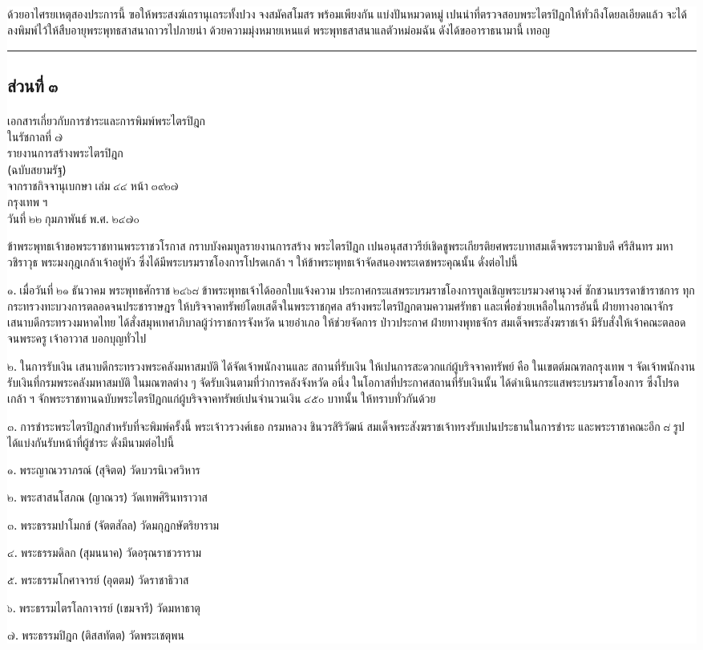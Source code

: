 ด้วยอาไศรยเหตุสองประการนี้ ฃอให้พระสงฆ์เถรานุเถระทั้งปวง จงสมัคสโมสร พร้อมเพียงกัน แบ่งปันหมวดหมู่ เปนน่าที่ตรวจสอบพระไตรปิฎกให้ทั่วถึงโดยลเอียดแล้ว จะได้ลงพิมพ์ไว้ให้สืบอายุพระพุทธสาสนาถาวรไปภายน่า ด้วยความมุ่งหมายเหนแต่ พระพุทธสาสนาแลตัวหม่อมฉัน ดังได้ขออาราธนามานี้ เทอญ

<hr>

## ส่วนที่ ๓
<div class="text-xl text-center">เอกสารเกี่ยวกับการชำระและการพิมพ์พระไตรปิฎก <br>
ในรัชกาลที่ ๗</div>

<div class="text-center pt-6 pb-4 text-red-800 font-bold text-xl">
รายงานการสร้างพระไตรปิฎก <br>
(ฉบับสยามรัฐ)
</div>
<div class="text-center pb-6 text-red-800  text-xl">
จากราชกิจจานุเบกษา เล่ม ๔๔ หน้า ๓๙๒๗
</div>

<div class="text-right py-10">
กรุงเทพ ฯ <br>
วันที่ ๒๒ กุมภาพันธ์ พ.ศ. ๒๔๗๐
</div>

ข้าพระพุทธเจ้าขอพระราชทานพระราชวโรกาส กราบบังคมทูลรายงานการสร้าง พระไตรปิฎก เปนอนุสสาวรีย์เชิดชูพระเกียรติยศพระบาทสมเด็จพระรามาธิบดี ศรีสินทร มหาวชิราวุธ พระมงกุฎเกล้าเจ้าอยู่หัว ซึ่งได้มีพระบรมราชโองการโปรดเกล้า ฯ ให้ข้าพระพุทธเจ้าจัดสนองพระเดชพระคุณนั้น ดั่งต่อไปนี้

๑. เมื่อวันที่ ๒๑ ธันวาคม พระพุทธศักราช ๒๔๖๘ ข้าพระพุทธเจ้าได้ออกใบแจ้งความ ประกาศกระแสพระบรมราชโองการทูลเชิญพระบรมวงศานุวงศ์ ชักชวนบรรดาข้าราชการ ทุกกระทรวงทะบวงการตลอดจนประชาราษฎร ให้บริจจาคทรัพย์โดยเสด็จในพระราชกุศล สร้างพระไตรปิฎกตามความศรัทธา และเพื่อช่วยเหลือในการอันนี้ ฝ่ายทางอาณาจักร เสนาบดีกระทรวงมหาดไทย ได้สั่งสมุหเทศาภิบาลผู้ว่าราชการจังหวัด นายอำเภอ ให้ช่วยจัดการ ป่าวประกาศ ฝ่ายทางพุทธจักร สมเด็จพระสังฆราชเจ้า มีรับสั่งให้เจ้าคณะตลอดจนพระครู เจ้าอาวาส บอกบุญทั่วไป

๒. ในการรับเงิน เสนาบดีกระทรวงพระคลังมหาสมบัติ ได้จัดเจ้าพนักงานและ สถานที่รับเงิน ให้เปนการสะดวกแก่ผู้บริจจาคทรัพย์ คือ ในเขตต์มณฑลกรุงเทพ ฯ จัดเจ้าพนักงานรับเงินที่กรมพระคลังมหาสมบัติ ในมณฑลต่าง ๆ จัดรับเงินตามที่ว่าการคลังจังหวัด อนึ่ง ในโอกาสที่ประกาศสถานที่รับเงินนั้น ได้ดำเนินกระแสพระบรมราชโองการ ซึ่งโปรดเกล้า ฯ จักพระราชทานฉบับพระไตรปิฎกแก่ผู้บริจจาคทรัพย์เปนจำนวนเงิน ๔๕๐ บาทนั้น ให้ทราบทั่วกันด้วย

๓. การชำระพระไตรปิฎกสำหรับที่จะพิมพ์ครั้งนี้ พระเจ้าวรวงศ์เธอ กรมหลวง ชินวรสิริวัฒน์ สมเด็จพระสังฆราชเจ้าทรงรับเปนประธานในการชำระ และพระราชาคณะอีก ๘ รูป ได้แบ่งกันรับหน้าที่ผู้ชำระ ดั่งมีนามต่อไปนี้

<list-item>

๑.	พระญาณวราภรณ์ (สุจิตต) วัดบวรนิเวศวิหาร

๒.	พระสาสนโสภณ (ญาณวร) วัดเทพศิรินทราวาส

๓.	พระธรรมปาโมกข์ (จัตตสัลล) วัดมกุฏกษัตริยาราม

๔.	พระธรรมดิลก (สุมนนาค) วัดอรุณราชวราราม

๕.	พระธรรมโกศาจารย์ (อุตตม) วัดราชาธิวาส

๖.	พระธรรมไตรโลกาจารย์ (เขมจารี) วัดมหาธาตุ

๗.	พระธรรมปิฎก (ติสสทัตต) วัดพระเชตุพน
